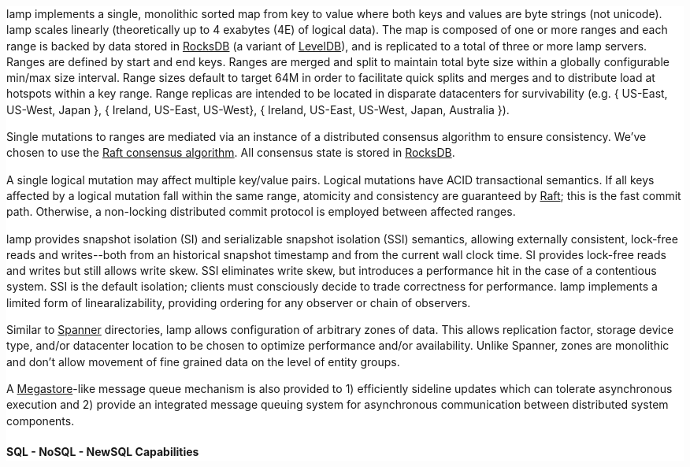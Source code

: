 lamp implements a single, monolithic sorted map from key to value
where both keys and values are byte strings (not unicode). lamp
scales linearly (theoretically up to 4 exabytes (4E) of logical
data). The map is composed of one or more ranges and each range is
backed by data stored in [RocksDB][0] (a variant of [LevelDB][1]), and is
replicated to a total of three or more lamp servers. Ranges are
defined by start and end keys. Ranges are merged and split to maintain
total byte size within a globally configurable min/max size
interval. Range sizes default to target 64M in order to facilitate
quick splits and merges and to distribute load at hotspots within a
key range. Range replicas are intended to be located in disparate
datacenters for survivability (e.g. { US-East, US-West, Japan }, {
Ireland, US-East, US-West}, { Ireland, US-East, US-West, Japan,
Australia }).

Single mutations to ranges are mediated via an instance of a
distributed consensus algorithm to ensure consistency. We’ve chosen to
use the [Raft consensus algorithm][2]. All consensus state is stored in
[RocksDB][0].

A single logical mutation may affect multiple key/value pairs. Logical
mutations have ACID transactional semantics. If all keys affected by a
logical mutation fall within the same range, atomicity and consistency
are guaranteed by [Raft][2]; this is the fast commit path. Otherwise, a
non-locking distributed commit protocol is employed between affected
ranges.

lamp provides snapshot isolation (SI) and serializable snapshot
isolation (SSI) semantics, allowing externally consistent, lock-free
reads and writes--both from an historical snapshot timestamp and from
the current wall clock time. SI provides lock-free reads and writes
but still allows write skew. SSI eliminates write skew, but introduces
a performance hit in the case of a contentious system. SSI is the
default isolation; clients must consciously decide to trade
correctness for performance. lamp implements a limited form of
linearalizability, providing ordering for any observer or chain of
observers.

Similar to [Spanner][3] directories, lamp allows configuration of
arbitrary zones of data. This allows replication factor, storage
device type, and/or datacenter location to be chosen to optimize
performance and/or availability. Unlike Spanner, zones are monolithic
and don’t allow movement of fine grained data on the level of entity
groups.

A [Megastore][4]-like message queue mechanism is also provided to 1)
efficiently sideline updates which can tolerate asynchronous execution
and 2) provide an integrated message queuing system for asynchronous
communication between distributed system components.

#### SQL - NoSQL - NewSQL Capabilities


[0]: http://rocksdb.org/
[1]: https://code.google.com/p/leveldb/
[2]: https://ramcloud.stanford.edu/wiki/download/attachments/11370504/raft.pdf
[3]: http://research.google.com/archive/spanner.html
[4]: http://research.google.com/pubs/pub36971.html
[5]: http://godoc.org/github.com/lampdb/lamp/structured
[6]: https://github.com/lampdb/lamp/tree/master/structured
[7]: http://godoc.org/github.com/lampdb/lamp/kv
[8]: https://github.com/lampdb/lamp/tree/master/kv
[9]: http://godoc.org/github.com/lampdb/lamp/server
[10]: https://github.com/lampdb/lamp/tree/master/server
[11]: http://godoc.org/github.com/lampdb/lamp/storage
[12]: https://github.com/lampdb/lamp/tree/master/storage